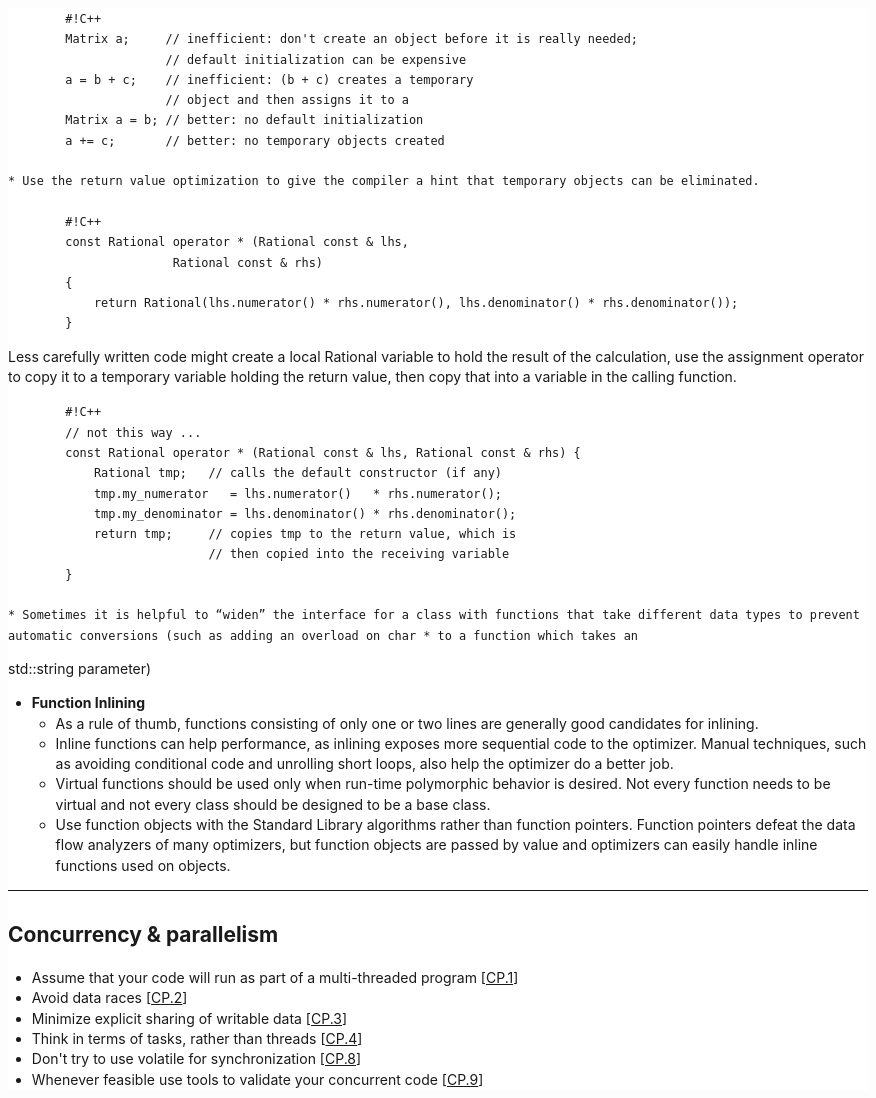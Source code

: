             #!C++
            Matrix a;     // inefficient: don't create an object before it is really needed; 
                          // default initialization can be expensive
            a = b + c;    // inefficient: (b + c) creates a temporary
                          // object and then assigns it to a
            Matrix a = b; // better: no default initialization
            a += c;       // better: no temporary objects created

    * Use the return value optimization to give the compiler a hint that temporary objects can be eliminated.

            #!C++
            const Rational operator * (Rational const & lhs, 
                           Rational const & rhs) 
            { 
                return Rational(lhs.numerator() * rhs.numerator(), lhs.denominator() * rhs.denominator()); 
            } 
Less carefully written code might create a local Rational variable to hold the result of the calculation, use the assignment operator to copy it to a temporary variable holding the return value, then copy that into a variable in the calling function. 

            #!C++
            // not this way ... 
            const Rational operator * (Rational const & lhs, Rational const & rhs) { 
                Rational tmp;   // calls the default constructor (if any)
                tmp.my_numerator   = lhs.numerator()   * rhs.numerator(); 
                tmp.my_denominator = lhs.denominator() * rhs.denominator(); 
                return tmp;     // copies tmp to the return value, which is 
                                // then copied into the receiving variable
            } 

    * Sometimes it is helpful to “widen” the interface for a class with functions that take different data types to prevent automatic conversions (such as adding an overload on char * to a function which takes an 
std::string parameter)

* **Function Inlining**
    * As a rule of thumb, functions consisting of only one or two lines are generally good candidates for inlining.
    * Inline functions can help performance, as inlining exposes more sequential code to the optimizer. Manual techniques, such as avoiding conditional code and unrolling short loops, also help the optimizer do a better job. 
    * Virtual functions should be used only when run-time polymorphic behavior is desired.  Not every function needs to be virtual and not every class should be designed to be a base class. 
    * Use function objects with the Standard Library algorithms rather than function pointers. Function pointers defeat the data flow analyzers of many optimizers, but function objects are passed by value and optimizers can easily handle inline functions used on objects.
---------------

## Concurrency & parallelism
- Assume that your code will run as part of a multi-threaded program [[CP.1](https://github.com/isocpp/CppCoreGuidelines/blob/master/CppCoreGuidelines.md#cp1-assume-that-your-code-will-run-as-part-of-a-multi-threaded-program)]
- Avoid data races [[CP.2](https://github.com/isocpp/CppCoreGuidelines/blob/master/CppCoreGuidelines.md#cp2-avoid-data-races)]
- Minimize explicit sharing of writable data [[CP.3](https://github.com/isocpp/CppCoreGuidelines/blob/master/CppCoreGuidelines.md#cp3-minimize-explicit-sharing-of-writable-data)]
- Think in terms of tasks, rather than threads [[CP.4](https://github.com/isocpp/CppCoreGuidelines/blob/master/CppCoreGuidelines.md#cp4-think-in-terms-of-tasks-rather-than-threads)]
- Don't try to use volatile for synchronization [[CP.8](https://github.com/isocpp/CppCoreGuidelines/blob/master/CppCoreGuidelines.md#cp8-dont-try-to-use-volatile-for-synchronization)]
- Whenever feasible use tools to validate your concurrent code [[CP.9](https://github.com/isocpp/CppCoreGuidelines/blob/master/CppCoreGuidelines.md#cp9-whenever-feasible-use-tools-to-validate-your-concurrent-code)]